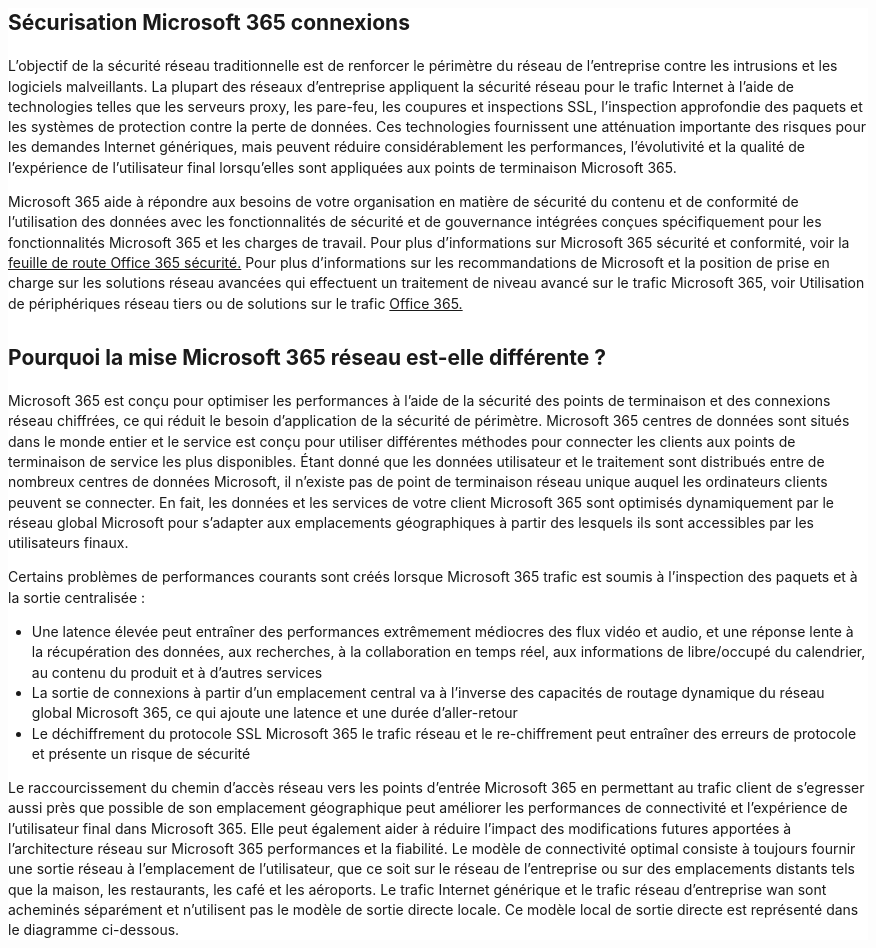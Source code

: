 ## <a name="securing-microsoft-365-connections"></a>Sécurisation Microsoft 365 connexions

L’objectif de la sécurité réseau traditionnelle est de renforcer le périmètre du réseau de l’entreprise contre les intrusions et les logiciels malveillants. La plupart des réseaux d’entreprise appliquent la sécurité réseau pour le trafic Internet à l’aide de technologies telles que les serveurs proxy, les pare-feu, les coupures et inspections SSL, l’inspection approfondie des paquets et les systèmes de protection contre la perte de données. Ces technologies fournissent une atténuation importante des risques pour les demandes Internet génériques, mais peuvent réduire considérablement les performances, l’évolutivité et la qualité de l’expérience de l’utilisateur final lorsqu’elles sont appliquées aux points de terminaison Microsoft 365.

Microsoft 365 aide à répondre aux besoins de votre organisation en matière de sécurité du contenu et de conformité de l’utilisation des données avec les fonctionnalités de sécurité et de gouvernance intégrées conçues spécifiquement pour les fonctionnalités Microsoft 365 et les charges de travail. Pour plus d’informations sur Microsoft 365 sécurité et conformité, voir la [feuille de route Office 365 sécurité.](/office365/securitycompliance/security-roadmap) Pour plus d’informations sur les recommandations de Microsoft et la position de prise en charge sur les solutions réseau avancées qui effectuent un traitement de niveau avancé sur le trafic Microsoft 365, voir Utilisation de périphériques réseau tiers ou de solutions sur le trafic [Office 365.](https://support.microsoft.com/help/2690045)

## <a name="why-is-microsoft-365-networking-different"></a>Pourquoi la mise Microsoft 365 réseau est-elle différente ?

Microsoft 365 est conçu pour optimiser les performances à l’aide de la sécurité des points de terminaison et des connexions réseau chiffrées, ce qui réduit le besoin d’application de la sécurité de périmètre. Microsoft 365 centres de données sont situés dans le monde entier et le service est conçu pour utiliser différentes méthodes pour connecter les clients aux points de terminaison de service les plus disponibles. Étant donné que les données utilisateur et le traitement sont distribués entre de nombreux centres de données Microsoft, il n’existe pas de point de terminaison réseau unique auquel les ordinateurs clients peuvent se connecter. En fait, les données et les services de votre client Microsoft 365 sont optimisés dynamiquement par le réseau global Microsoft pour s’adapter aux emplacements géographiques à partir des lesquels ils sont accessibles par les utilisateurs finaux.

Certains problèmes de performances courants sont créés lorsque Microsoft 365 trafic est soumis à l’inspection des paquets et à la sortie centralisée :

- Une latence élevée peut entraîner des performances extrêmement médiocres des flux vidéo et audio, et une réponse lente à la récupération des données, aux recherches, à la collaboration en temps réel, aux informations de libre/occupé du calendrier, au contenu du produit et à d’autres services
- La sortie de connexions à partir d’un emplacement central va à l’inverse des capacités de routage dynamique du réseau global Microsoft 365, ce qui ajoute une latence et une durée d’aller-retour
- Le déchiffrement du protocole SSL Microsoft 365 le trafic réseau et le re-chiffrement peut entraîner des erreurs de protocole et présente un risque de sécurité

Le raccourcissement du chemin d’accès réseau vers les points d’entrée Microsoft 365 en permettant au trafic client de s’egresser aussi près que possible de son emplacement géographique peut améliorer les performances de connectivité et l’expérience de l’utilisateur final dans Microsoft 365. Elle peut également aider à réduire l’impact des modifications futures apportées à l’architecture réseau sur Microsoft 365 performances et la fiabilité. Le modèle de connectivité optimal consiste à toujours fournir une sortie réseau à l’emplacement de l’utilisateur, que ce soit sur le réseau de l’entreprise ou sur des emplacements distants tels que la maison, les restaurants, les café et les aéroports. Le trafic Internet générique et le trafic réseau d’entreprise wan sont acheminés séparément et n’utilisent pas le modèle de sortie directe locale. Ce modèle local de sortie directe est représenté dans le diagramme ci-dessous.
